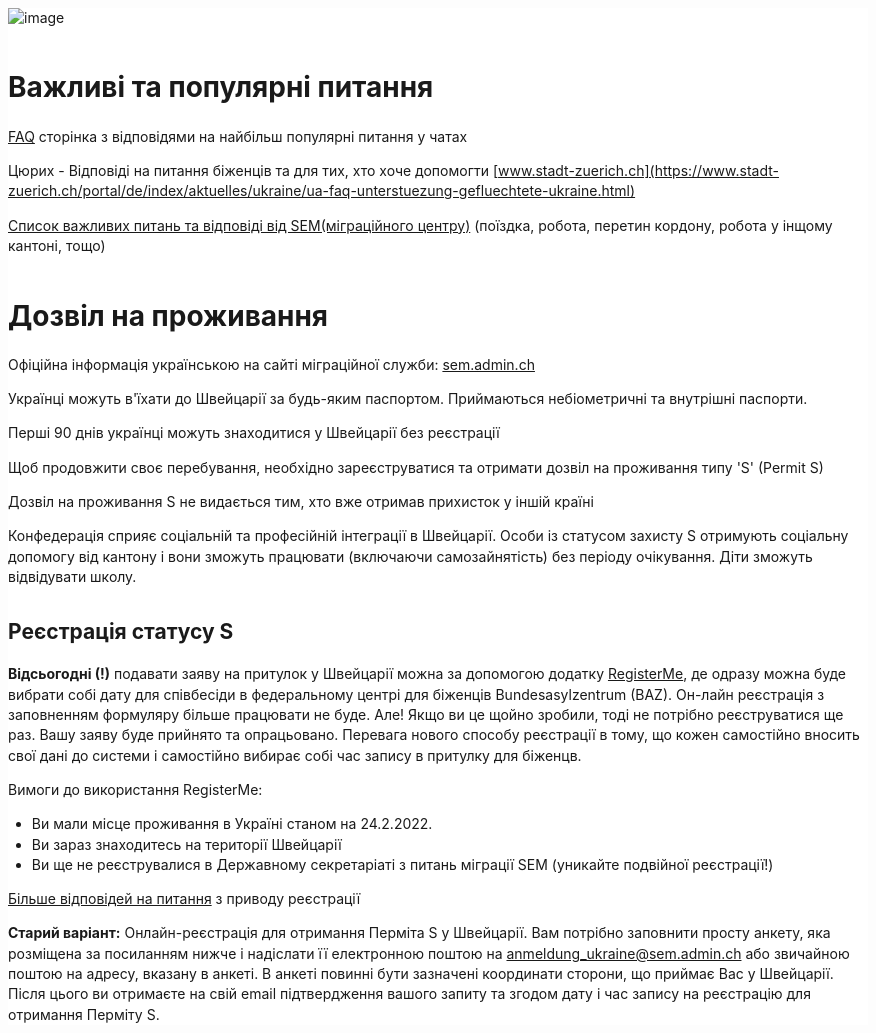 <img width="300" alt="image" src="https://user-images.githubusercontent.com/16836553/161833686-71b5bccb-bccd-4236-b535-b43156cbb92d.png">

# Важливі та популярні питання 

[FAQ](FAQ.md) сторінка з відповідями на найбільш популярні питання у чатах

Цюрих - Відповіді на питання біженців та для тих, хто хоче допомогти [www.stadt-zuerich.ch](https://www.stadt-zuerich.ch/portal/de/index/aktuelles/ukraine/ua-faq-unterstuezung-gefluechtete-ukraine.html)

[Список важливих питань та відповіді від SEM(міграційного центру)](https://www.sem.admin.ch/sem/de/home/sem/aktuell/ukraine-hilfe.html) 
(поїздка, робота, перетин кордону, робота у інщому кантоні, тощо)

# Дозвіл на проживання

Офіційна інформація українською на сайті міграційної служби: [sem.admin.ch](https://www.sem.admin.ch/sem/de/home/sem/aktuell/ukraine-hilfe.html)

Українці можуть в'їхати до Швейцарії за будь-яким паспортом. Приймаються небіометричні та внутрішні паспорти.

Перші 90 днів українці можуть знаходитися у Швейцарії без реєстрації

Щоб продовжити своє перебування, необхідно зареєструватися та отримати дозвіл на проживання типу 'S' (Permit S)

Дозвіл на проживання S не видається тим, хто вже отримав прихисток у іншій країні

Конфедерація сприяє соціальній та професійній інтеграції в Швейцарії. Особи із статусом захисту S отримують соціальну допомогу від кантону і вони зможуть працювати (включаючи самозайнятість) без періоду очікування. Діти зможуть відвідувати школу.

## Реєстрація статусу S

**Відсьогодні (!)** подавати заяву на притулок у Швейцарії можна за допомогою додатку [RegisterMe](https://registerme.admin.ch/select-language), де одразу можна буде вибрати собі дату для співбесіди в федеральному центрі для біженців Bundesasylzentrum (BAZ). 
Он-лайн реєстрація з заповненням формуляру більше працювати не буде. Але! Якщо ви це щойно зробили, тоді не потрібно реєструватися ще раз. Вашу заяву буде прийнято та опрацьовано. 
Перевага нового способу реєстрації в тому, що кожен самостійно вносить свої дані до системи і самостійно вибирає собі час запису в притулку для біженцв.

Вимоги до використання RegisterMe:

- Ви мали місце проживання в Україні станом на 24.2.2022.
- Ви зараз знаходитесь на території Швейцарії
- Ви ще не реєструвалися в  Державному секретаріаті з питань міграції SEM (уникайте подвійної реєстрації!)

[Більше відповідей на питання](https://www.sem.admin.ch/sem/en/home/asyl/ukraine/registerme.html) з приводу реєстрації

**Cтарий варіант:** Онлайн-реєстрація для отримання Перміта S у Швейцарії. Вам потрібно заповнити просту анкету, яка розміщена за посиланням нижче і надіслати її електронною поштою на anmeldung_ukraine@sem.admin.ch або звичайною поштою на адресу, вказану в анкеті. В анкеті повинні бути зазначені координати сторони, що приймає Вас у Швейцарії.
Після цього ви отримаєте на свій email підтвердження вашого запиту та згодом дату i час запису на реєстрацію для отримання Перміту S.
